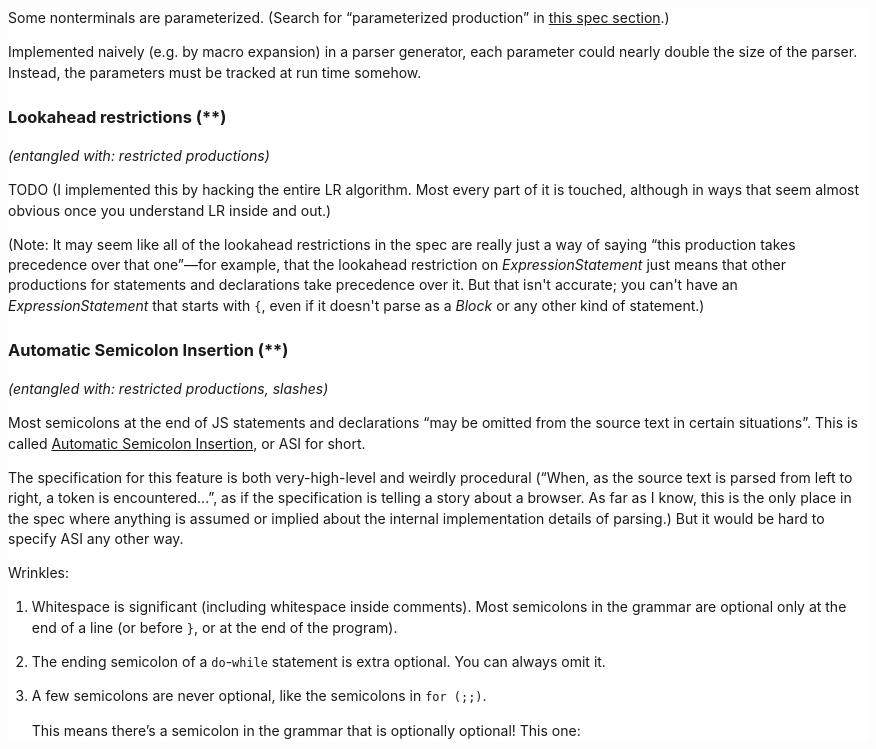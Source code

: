 Some nonterminals are parameterized. (Search for “parameterized
production” in [this spec
section](https://tc39.es/ecma262/#sec-grammar-notation).)

Implemented naively (e.g. by macro expansion) in a parser generator,
each parameter could nearly double the size of the parser. Instead, the
parameters must be tracked at run time somehow.


### Lookahead restrictions (**)

*(entangled with: restricted productions)*

TODO (I implemented this by hacking the entire LR algorithm. Most every
part of it is touched, although in ways that seem almost obvious once
you understand LR inside and out.)

(Note: It may seem like all of the lookahead restrictions in the spec
are really just a way of saying “this production takes precedence over
that one”—for example, that the lookahead restriction on
*ExpressionStatement* just means that other productions for statements
and declarations take precedence over it. But that isn't accurate; you
can't have an *ExpressionStatement* that starts with `{`, even if it
doesn't parse as a *Block* or any other kind of statement.)


### Automatic Semicolon Insertion (**)

*(entangled with: restricted productions, slashes)*

Most semicolons at the end of JS statements and declarations “may be
omitted from the source text in certain situations”.  This is called
[Automatic Semicolon
Insertion](https://tc39.es/ecma262/#sec-automatic-semicolon-insertion),
or ASI for short.

The specification for this feature is both very-high-level and weirdly
procedural (“When, as the source text is parsed from left to right, a
token is encountered...”, as if the specification is telling a story
about a browser. As far as I know, this is the only place in the spec
where anything is assumed or implied about the internal implementation
details of parsing.) But it would be hard to specify ASI any other way.

Wrinkles:

1.  Whitespace is significant (including whitespace inside comments).
    Most semicolons in the grammar are optional only at the end of a
    line (or before `}`, or at the end of the program).

2.  The ending semicolon of a `do`-`while` statement is extra optional.
    You can always omit it.

3.  A few semicolons are never optional, like the semicolons in `for (;;)`.

    This means there’s a semicolon in the grammar that is optionally
    optional! This one:

